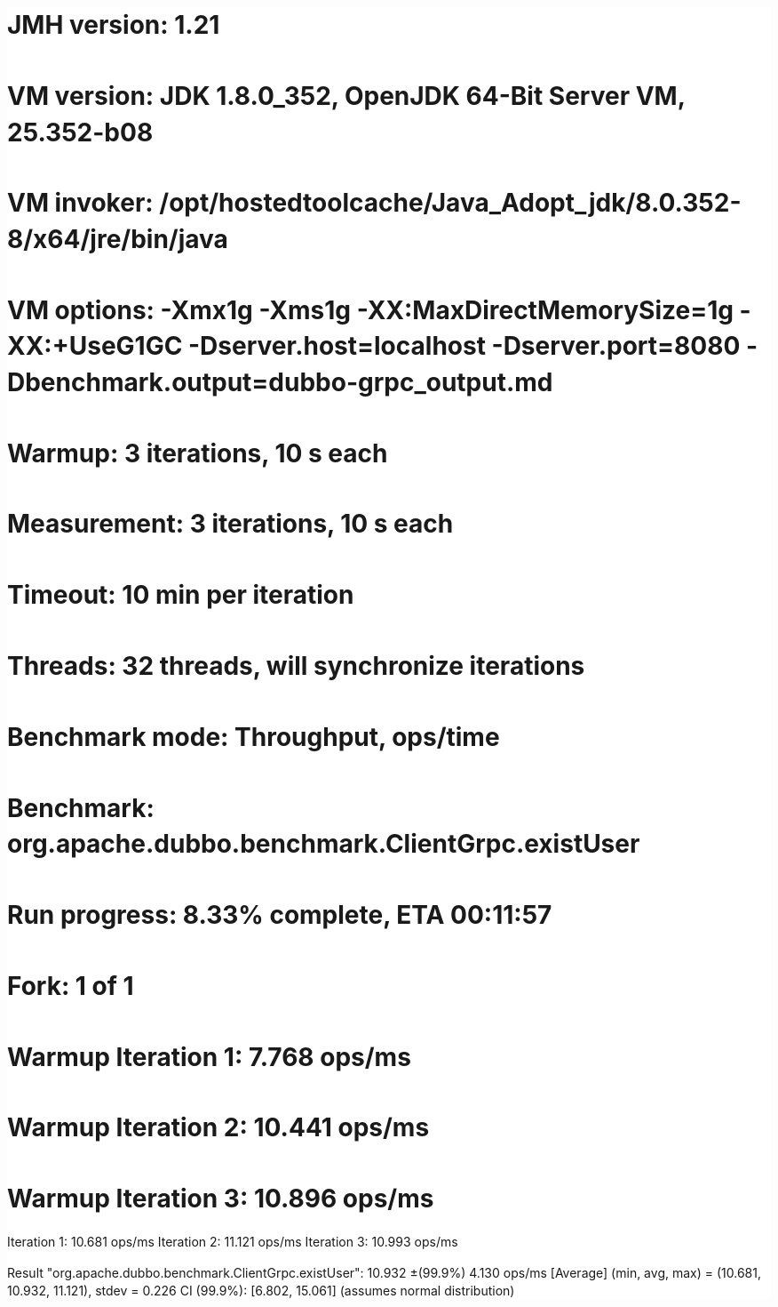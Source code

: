 
# JMH version: 1.21
# VM version: JDK 1.8.0_352, OpenJDK 64-Bit Server VM, 25.352-b08
# VM invoker: /opt/hostedtoolcache/Java_Adopt_jdk/8.0.352-8/x64/jre/bin/java
# VM options: -Xmx1g -Xms1g -XX:MaxDirectMemorySize=1g -XX:+UseG1GC -Dserver.host=localhost -Dserver.port=8080 -Dbenchmark.output=dubbo-grpc_output.md
# Warmup: 3 iterations, 10 s each
# Measurement: 3 iterations, 10 s each
# Timeout: 10 min per iteration
# Threads: 32 threads, will synchronize iterations
# Benchmark mode: Throughput, ops/time
# Benchmark: org.apache.dubbo.benchmark.ClientGrpc.existUser

# Run progress: 8.33% complete, ETA 00:11:57
# Fork: 1 of 1
# Warmup Iteration   1: 7.768 ops/ms
# Warmup Iteration   2: 10.441 ops/ms
# Warmup Iteration   3: 10.896 ops/ms
Iteration   1: 10.681 ops/ms
Iteration   2: 11.121 ops/ms
Iteration   3: 10.993 ops/ms


Result "org.apache.dubbo.benchmark.ClientGrpc.existUser":
  10.932 ±(99.9%) 4.130 ops/ms [Average]
  (min, avg, max) = (10.681, 10.932, 11.121), stdev = 0.226
  CI (99.9%): [6.802, 15.061] (assumes normal distribution)

